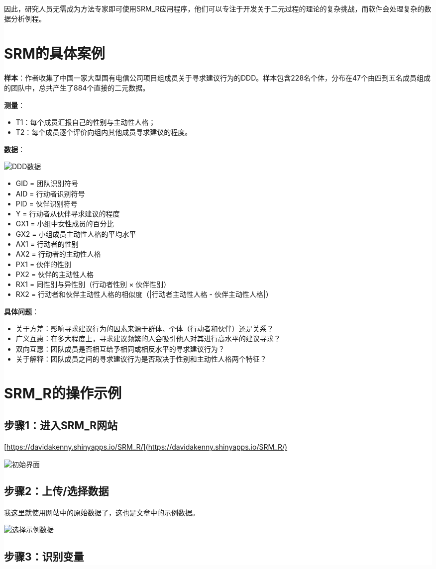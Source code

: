 因此，研究人员无需成为方法专家即可使用SRM_R应用程序，他们可以专注于开发关于二元过程的理论的复杂挑战，而软件会处理复杂的数据分析例程。

# SRM的具体案例

**样本**：作者收集了中国一家大型国有电信公司项目组成员关于寻求建议行为的DDD。样本包含228名个体，分布在47个由四到五名成员组成的团队中，总共产生了884个直接的二元数据。

**测量**：
- T1：每个成员汇报自己的性别与主动性人格；
- T2：每个成员逐个评价向组内其他成员寻求建议的程度。

**数据**：

![DDD数据](https://tie-1315290370.cos.ap-beijing.myqcloud.com/TIE/202310082257206.png)

- GID = 团队识别符号
- AID = 行动者识别符号
- PID = 伙伴识别符号
- Y = 行动者从伙伴寻求建议的程度
- GX1 = 小组中女性成员的百分比
- GX2 = 小组成员主动性人格的平均水平
- AX1 = 行动者的性别
- AX2 = 行动者的主动性人格
- PX1 = 伙伴的性别
- PX2 = 伙伴的主动性人格
- RX1 = 同性别与异性别（行动者性别 × 伙伴性别）
- RX2 = 行动者和伙伴主动性人格的相似度（|行动者主动性人格 - 伙伴主动性人格|）

**具体问题**：
- 关于方差：影响寻求建议行为的因素来源于群体、个体（行动者和伙伴）还是关系？
- 广义互惠：在多大程度上，寻求建议频繁的人会吸引他人对其进行高水平的建议寻求？
- 双向互惠：团队成员是否相互给予相同或相反水平的寻求建议行为？
- 关于解释：团队成员之间的寻求建议行为是否取决于性别和主动性人格两个特征？

# SRM_R的操作示例

## 步骤1：进入SRM_R网站

[https://davidakenny.shinyapps.io/SRM_R/](https://davidakenny.shinyapps.io/SRM_R/)

![初始界面](https://tie-1315290370.cos.ap-beijing.myqcloud.com/TIE/202310082257950.png)


## 步骤2：上传/选择数据

我这里就使用网站中的原始数据了，这也是文章中的示例数据。

![选择示例数据](https://tie-1315290370.cos.ap-beijing.myqcloud.com/TIE/202310082257859.png)

## 步骤3：识别变量
